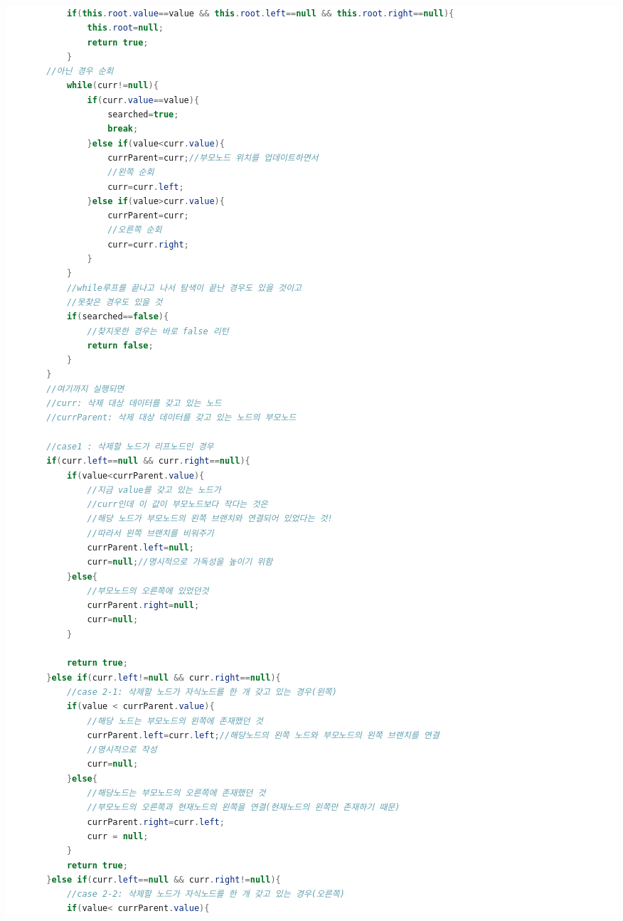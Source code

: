 ```java
            if(this.root.value==value && this.root.left==null && this.root.right==null){
                this.root=null;
                return true;
            }
        //아닌 경우 순회
            while(curr!=null){
                if(curr.value==value){
                    searched=true;
                    break;
                }else if(value<curr.value){
                    currParent=curr;//부모노드 위치를 업데이트하면서
                    //왼쪽 순회
                    curr=curr.left;
                }else if(value>curr.value){
                    currParent=curr;
                    //오른쪽 순회
                    curr=curr.right;
                }
            }
            //while루프를 끝나고 나서 탐색이 끝난 경우도 있을 것이고
            //못찾은 경우도 있을 것
            if(searched==false){
                //찾지못한 경우는 바로 false 리턴
                return false;
            }
        }
        //여기까지 실행되면
        //curr: 삭제 대상 데이터를 갖고 있는 노드
        //currParent: 삭제 대상 데이터를 갖고 있는 노드의 부모노드

        //case1 : 삭제할 노드가 리프노드인 경우
        if(curr.left==null && curr.right==null){
            if(value<currParent.value){
                //지금 value를 갖고 있는 노드가
                //curr인데 이 값이 부모노드보다 작다는 것은
                //해당 노드가 부모노드의 왼쪽 브랜치와 연결되어 있었다는 것!
                //따라서 왼쪽 브랜치를 비워주기
                currParent.left=null;
                curr=null;//명시적으로 가독성을 높이기 위함
            }else{
                //부모노드의 오른쪽에 있었던것
                currParent.right=null;
                curr=null;
            }

            return true;
        }else if(curr.left!=null && curr.right==null){
            //case 2-1: 삭제할 노드가 자식노드를 한 개 갖고 있는 경우(왼쪽)
            if(value < currParent.value){
                //해당 노드는 부모노드의 왼쪽에 존재했던 것
                currParent.left=curr.left;//해당노드의 왼쪽 노드와 부모노드의 왼쪽 브랜치를 연결
                //명시적으로 작성
                curr=null;
            }else{
                //해당노드는 부모노드의 오른쪽에 존재했던 것
                //부모노드의 오른쪽과 현재노드의 왼쪽을 연결(현재노드의 왼쪽만 존재하기 때문)
                currParent.right=curr.left;
                curr = null;
            }
            return true;
        }else if(curr.left==null && curr.right!=null){
            //case 2-2: 삭제할 노드가 자식노드를 한 개 갖고 있는 경우(오른쪽)
            if(value< currParent.value){
```